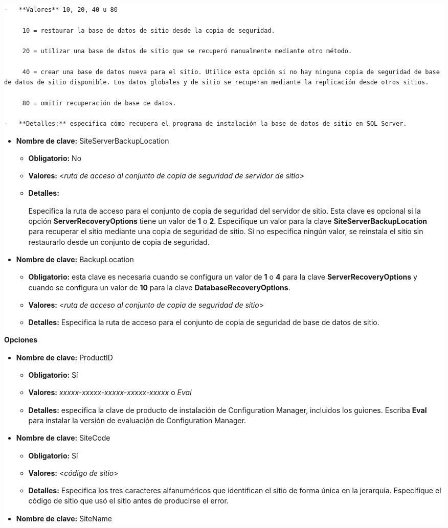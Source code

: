     -   **Valores** 10, 20, 40 u 80  

         10 = restaurar la base de datos de sitio desde la copia de seguridad.  

         20 = utilizar una base de datos de sitio que se recuperó manualmente mediante otro método.  

         40 = crear una base de datos nueva para el sitio. Utilice esta opción si no hay ninguna copia de seguridad de base de datos de sitio disponible. Los datos globales y de sitio se recuperan mediante la replicación desde otros sitios.  

         80 = omitir recuperación de base de datos.  

    -   **Detalles:** especifica cómo recupera el programa de instalación la base de datos de sitio en SQL Server.  

-   **Nombre de clave:** SiteServerBackupLocation  

    -   **Obligatorio:** No  

    -   **Valores:** <*ruta de acceso al conjunto de copia de seguridad de servidor de sitio*>  

    -   **Detalles:**  

         Especifica la ruta de acceso para el conjunto de copia de seguridad del servidor de sitio. Esta clave es opcional si la opción **ServerRecoveryOptions** tiene un valor de **1** o **2**. Especifique un valor para la clave **SiteServerBackupLocation** para recuperar el sitio mediante una copia de seguridad de sitio. Si no especifica ningún valor, se reinstala el sitio sin restaurarlo desde un conjunto de copia de seguridad.  

-   **Nombre de clave:** BackupLocation  

    -   **Obligatorio:** esta clave es necesaria cuando se configura un valor de **1** o **4** para la clave **ServerRecoveryOptions** y cuando se configura un valor de **10** para la clave **DatabaseRecoveryOptions**.  

    -   **Valores:** <*ruta de acceso al conjunto de copia de seguridad de sitio*>  

    -   **Detalles:** Especifica la ruta de acceso para el conjunto de copia de seguridad de base de datos de sitio.  

**Opciones**  

-   **Nombre de clave:** ProductID  

    -   **Obligatorio:** Sí  

    -   **Valores:** *xxxxx-xxxxx-xxxxx-xxxxx-xxxxx* o *Eval*  

    -   **Detalles:** especifica la clave de producto de instalación de Configuration Manager, incluidos los guiones. Escriba **Eval** para instalar la versión de evaluación de Configuration Manager.  

-   **Nombre de clave:** SiteCode  

    -   **Obligatorio:** Sí  

    -   **Valores:** <*código de sitio*>  

    -   **Detalles:** Especifica los tres caracteres alfanuméricos que identifican el sitio de forma única en la jerarquía. Especifique el código de sitio que usó el sitio antes de producirse el error.

-   **Nombre de clave:** SiteName  
